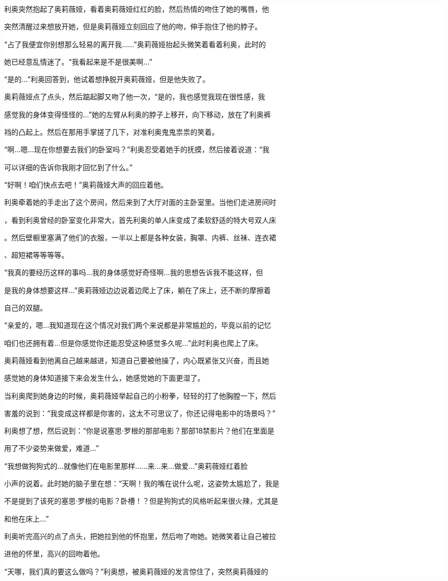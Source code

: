 利奥突然抱起了奥莉薇娅，看着奥莉薇娅红红的脸，然后热情的吻住了她的嘴唇，他

突然清醒过来想放开她，但是奥莉薇娅立刻回应了他的吻，伸手抱住了他的脖子。

“占了我便宜你别想那么轻易的离开我......”奥莉薇娅抬起头微笑着看着利奥，此时的

她已经意乱情迷了。“我看起来是不是很美啊...”

“是的...”利奥回答到，他试着想挣脱开奥莉薇娅，但是他失败了。

奥莉薇娅点了点头，然后踮起脚又吻了他一次，“是的，我也感觉我现在很性感，我

感觉我的身体变得怪怪的...”她的左臂从利奥的脖子上移开，向下移动，放在了利奥裤

裆的凸起上。然后在那用手掌搓了几下，对准利奥鬼鬼祟祟的笑着。

“啊...嗯...现在你想要去我们的卧室吗？”利奥忍受着她手的抚摸，然后接着说道：“我

可以详细的告诉你我刚才回忆到了什么。”

“好啊！咱们快点去吧！”奥莉薇娅大声的回应着他。

利奥牵着她的手走出了这个房间，然后来到了大厅对面的主卧室里。当他们走进房间时

，看到利奥曾经的卧室变化非常大，首先利奥的单人床变成了柔软舒适的特大号双人床

。然后壁橱里塞满了他们的衣服，一半以上都是各种女装，胸罩、内裤、丝袜、连衣裙

、超短裙等等等等。

“我真的要经历这样的事吗...我的身体感觉好奇怪啊...我的思想告诉我不能这样，但

是我的身体想要这样...”奥莉薇娅边边说着边爬上了床，躺在了床上，还不断的摩擦着

自己的双腿。

“亲爱的，嗯...我知道现在这个情况对我们两个来说都是非常尴尬的，毕竟以前的记忆

咱们也还拥有着...但是你感觉你还能忍受这种感觉多久呢...”此时利奥也爬上了床。

奥莉薇娅看到他离自己越来越进，知道自己要被他操了，内心既紧张又兴奋，而且她

感觉她的身体知道接下来会发生什么，她感觉她的下面更湿了。

当利奥爬到她身边的时候，奥莉薇娅举起自己的小粉拳，轻轻的打了他胸膛一下，然后

害羞的说到：“我变成这样都是你害的，这太不可思议了，你还记得电影中的场景吗？”

利奥想了想，然后说到：“你是说塞思·罗根的那部电影？那部18禁影片？他们在里面是

用了不少姿势来做爱，难道...”

“我想做狗狗式的...就像他们在电影里那样......来...来...做爱...”奥莉薇娅红着脸

小声的说着。此时她的脑子里在想：“天啊！我的嘴在说什么呢，这姿势太尴尬了，我是

不是提到了该死的塞思·罗根的电影？卧槽！？但是狗狗式的风格听起来很火辣，尤其是

和他在床上...”

利奥听完高兴的点了点头，把她拉到他的怀抱里，然后吻了吻她。她微笑着让自己被拉

进他的怀里，高兴的回吻着他。

“天哪，我们真的要这么做吗？”利奥想，被奥莉薇娅的发言惊住了，突然奥莉薇娅的
